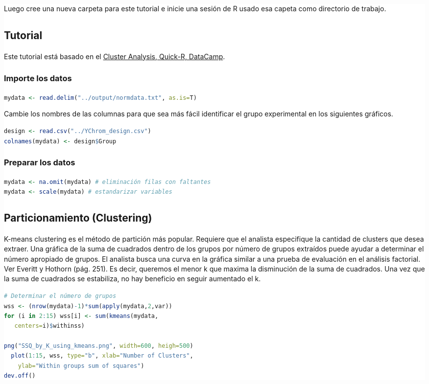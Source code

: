 Luego cree una nueva carpeta para este tutorial e inicie una sesión de R usado esa capeta como directorio de trabajo.

## Tutorial
Este tutorial está basado en el [Cluster Analysis, Quick-R, DataCamp](https://www.statmethods.net/advstats/cluster.html).

### Importe los datos
```R
mydata <- read.delim("../output/normdata.txt", as.is=T)
```
Cambie los nombres de las columnas para que sea más fácil identificar el grupo experimental en los siguientes gráficos.

```R
design <- read.csv("../YChrom_design.csv")
colnames(mydata) <- design$Group
```

### Preparar los datos
```R
mydata <- na.omit(mydata) # eliminación filas con faltantes
mydata <- scale(mydata) # estandarizar variables
```

## Particionamiento (Clustering)

K-means clustering es el método de partición más popular. Requiere que el analista especifique la cantidad de clusters que desea extraer. Una gráfica de la suma de cuadrados dentro de los grupos por número de grupos extraídos puede ayudar a determinar el número apropiado de grupos. El analista busca una curva en la gráfica similar a una prueba de evaluación en el análisis factorial. Ver Everitt y Hothorn (pág. 251). Es decir, queremos el menor k que maxima la disminución de la suma de cuadrados. Una vez que la suma de cuadrados se estabiliza, no hay beneficio en seguir aumentado el k.

```R
# Determinar el número de grupos
wss <- (nrow(mydata)-1)*sum(apply(mydata,2,var))
for (i in 2:15) wss[i] <- sum(kmeans(mydata,
   centers=i)$withinss)

png("SSQ_by_K_using_kmeans.png", width=600, heigh=500)
  plot(1:15, wss, type="b", xlab="Number of Clusters",
    ylab="Within groups sum of squares") 
dev.off()

```
